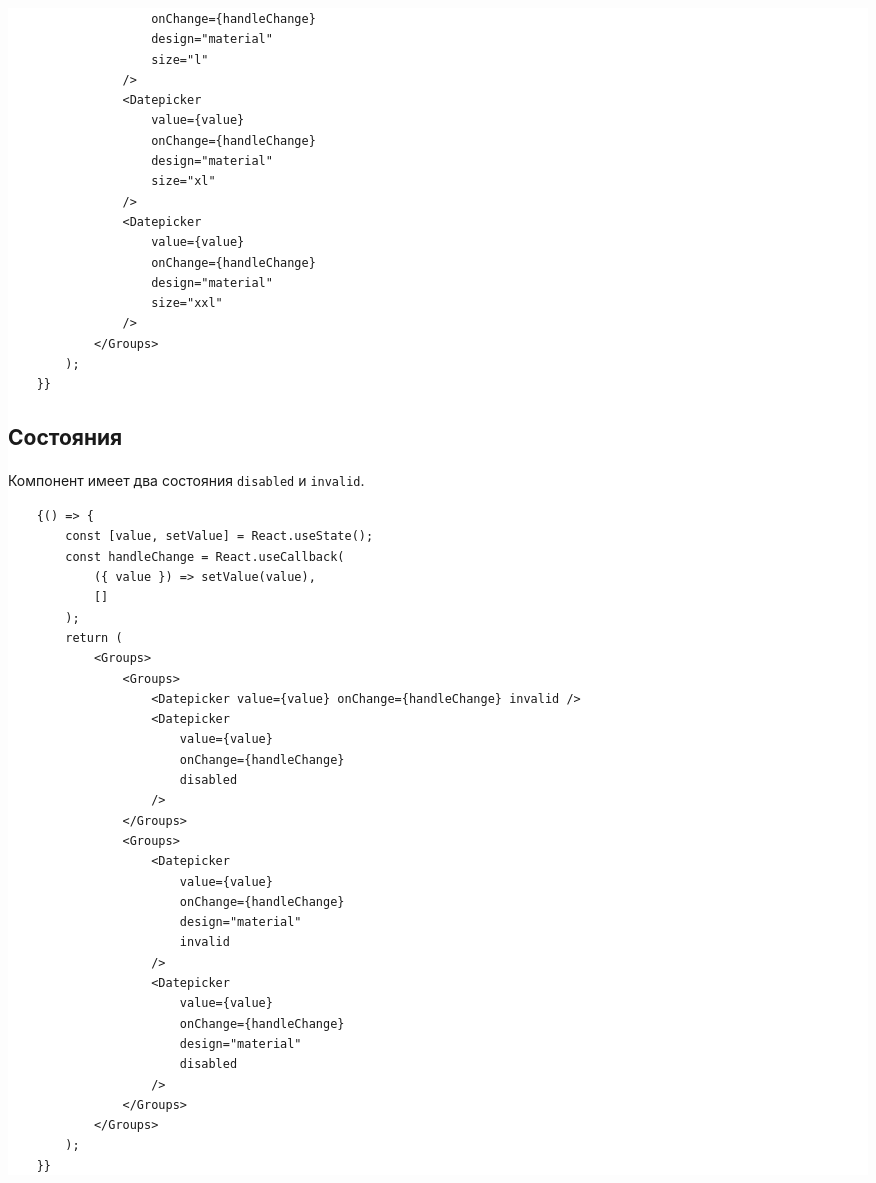 ```
                    onChange={handleChange}
                    design="material"
                    size="l"
                />
                <Datepicker
                    value={value}
                    onChange={handleChange}
                    design="material"
                    size="xl"
                />
                <Datepicker
                    value={value}
                    onChange={handleChange}
                    design="material"
                    size="xxl"
                />
            </Groups>
        );
    }}
```

## Состояния

Компонент имеет два состояния `disabled` и `invalid`.

```
    {() => {
        const [value, setValue] = React.useState();
        const handleChange = React.useCallback(
            ({ value }) => setValue(value),
            []
        );
        return (
            <Groups>
                <Groups>
                    <Datepicker value={value} onChange={handleChange} invalid />
                    <Datepicker
                        value={value}
                        onChange={handleChange}
                        disabled
                    />
                </Groups>
                <Groups>
                    <Datepicker
                        value={value}
                        onChange={handleChange}
                        design="material"
                        invalid
                    />
                    <Datepicker
                        value={value}
                        onChange={handleChange}
                        design="material"
                        disabled
                    />
                </Groups>
            </Groups>
        );
    }}
```
